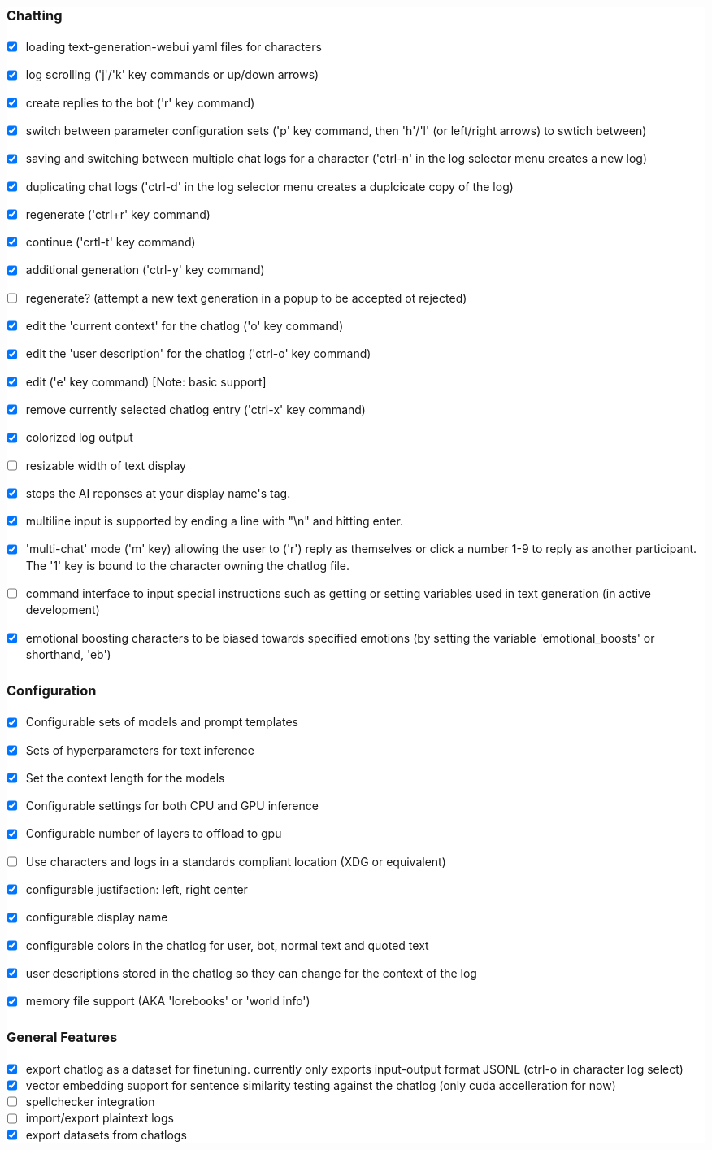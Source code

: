 
### Chatting

- [x] loading text-generation-webui yaml files for characters
- [x] log scrolling ('j'/'k' key commands or up/down arrows)
- [x] create replies to the bot ('r' key command)
- [x] switch between parameter configuration sets ('p' key command, then 'h'/'l' (or left/right arrows) to swtich between)
- [x] saving and switching between multiple chat logs for a character ('ctrl-n' in the log selector menu creates a new log)
- [x] duplicating chat logs ('ctrl-d' in the log selector menu creates a duplcicate copy of the log)
- [x] regenerate ('ctrl+r' key command)
- [x] continue ('crtl-t' key command)
- [x] additional generation ('ctrl-y' key command)
- [ ] regenerate? (attempt a new text generation in a popup to be accepted ot rejected)
- [x] edit the 'current context' for the chatlog ('o' key command)
- [x] edit the 'user description' for the chatlog ('ctrl-o' key command)
- [x] edit ('e' key command) [Note: basic support]
- [x] remove currently selected chatlog entry ('ctrl-x' key command)
- [x] colorized log output
- [ ] resizable width of text display
- [x] stops the AI reponses at your display name's tag.
- [x] multiline input is supported by ending a line with "\n" and hitting enter.
- [x] 'multi-chat' mode ('m' key) allowing the user to ('r') reply as themselves or click a number 1-9 to reply
      as another participant. The '1' key is bound to the character owning the chatlog file.
- [ ] command interface to input special instructions such as getting or setting variables used in text generation (in active development)
- [x] emotional boosting characters to be biased towards specified emotions (by setting the variable 'emotional_boosts' or shorthand, 'eb')


### Configuration

- [x] Configurable sets of models and prompt templates
- [x] Sets of hyperparameters for text inference
- [x] Set the context length for the models
- [x] Configurable settings for both CPU and GPU inference
- [x] Configurable number of layers to offload to gpu
- [ ] Use characters and logs in a standards compliant location (XDG or equivalent)
- [x] configurable justifaction: left, right center
- [x] configurable display name
- [x] configurable colors in the chatlog for user, bot, normal text and quoted text
- [x] user descriptions stored in the chatlog so they can change for the context of the log
- [x] memory file support (AKA 'lorebooks' or 'world info')


### General Features

- [x] export chatlog as a dataset for finetuning. currently only exports input-output format JSONL (ctrl-o in character log select)
- [x] vector embedding support for sentence similarity testing against the chatlog (only cuda accelleration for now)
- [ ] spellchecker integration
- [ ] import/export plaintext logs
- [x] export datasets from chatlogs
